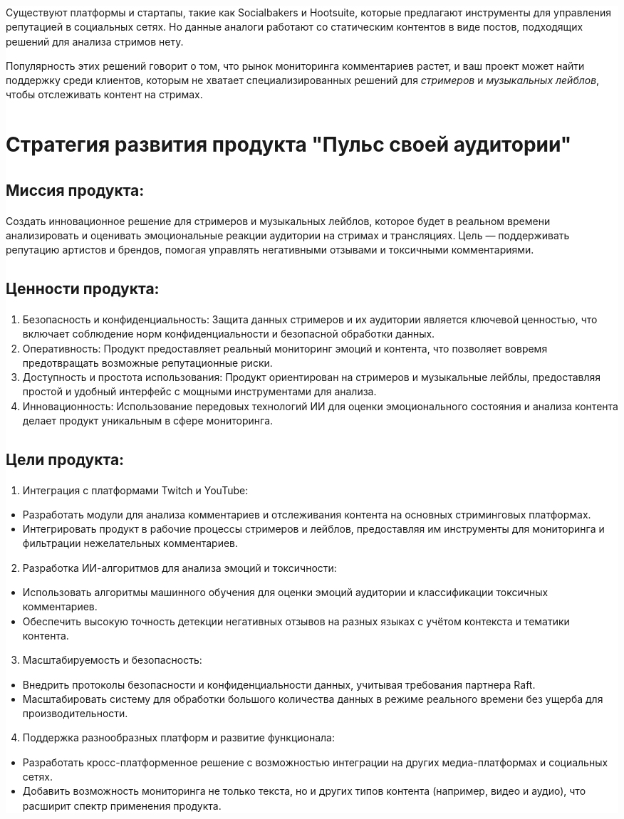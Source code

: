 Существуют платформы и стартапы, такие как Socialbakers и Hootsuite, которые предлагают инструменты для управления репутацией в социальных сетях. Но данные аналоги работают со статическим контентов в виде постов, подходящих решений для анализа стримов нету. 

Популярность этих решений говорит о том, что рынок мониторинга комментариев растет, и ваш проект может найти поддержку среди клиентов, которым не хватает специализированных решений для *стримеров* и *музыкальных лейблов*, чтобы отслеживать контент на стримах.



# Стратегия развития продукта "Пульс своей аудитории"
## Миссия продукта:
Создать инновационное решение для стримеров и музыкальных лейблов, которое будет в реальном времени анализировать и оценивать эмоциональные реакции аудитории на стримах и трансляциях. Цель — поддерживать репутацию артистов и брендов, помогая управлять негативными отзывами и токсичными комментариями.

## Ценности продукта:

1) Безопасность и конфиденциальность: Защита данных стримеров и их аудитории является ключевой ценностью, что включает соблюдение норм конфиденциальности и безопасной обработки данных.
2) Оперативность: Продукт предоставляет реальный мониторинг эмоций и контента, что позволяет вовремя предотвращать возможные репутационные риски.
3) Доступность и простота использования: Продукт ориентирован на стримеров и музыкальные лейблы, предоставляя простой и удобный интерфейс с мощными инструментами для анализа.
4) Инновационность: Использование передовых технологий ИИ для оценки эмоционального состояния и анализа контента делает продукт уникальным в сфере мониторинга.
## Цели продукта:
1) Интеграция с платформами Twitch и YouTube:

* Разработать модули для анализа комментариев и отслеживания контента на основных стриминговых платформах.
* Интегрировать продукт в рабочие процессы стримеров и лейблов, предоставляя им инструменты для мониторинга и фильтрации нежелательных комментариев.
2) Разработка ИИ-алгоритмов для анализа эмоций и токсичности:

* Использовать алгоритмы машинного обучения для оценки эмоций аудитории и классификации токсичных комментариев.
* Обеспечить высокую точность детекции негативных отзывов на разных языках с учётом контекста и тематики контента.
3) Масштабируемость и безопасность:

* Внедрить протоколы безопасности и конфиденциальности данных, учитывая требования партнера Raft.
* Масштабировать систему для обработки большого количества данных в режиме реального времени без ущерба для производительности.
4) Поддержка разнообразных платформ и развитие функционала:

* Разработать кросс-платформенное решение с возможностью интеграции на других медиа-платформах и социальных сетях.
* Добавить возможность мониторинга не только текста, но и других типов контента (например, видео и аудио), что расширит спектр применения продукта.
